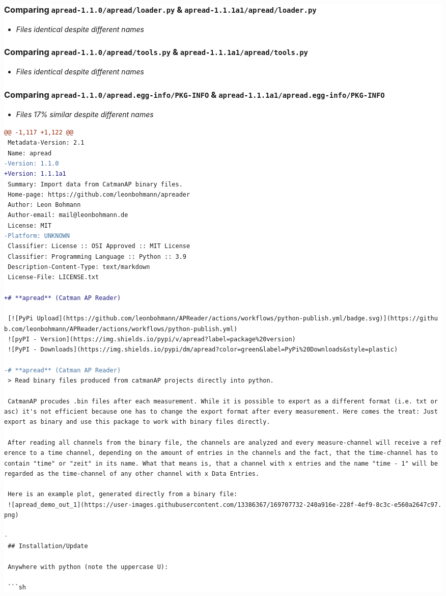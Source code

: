 
### Comparing `apread-1.1.0/apread/loader.py` & `apread-1.1.1a1/apread/loader.py`

 * *Files identical despite different names*

### Comparing `apread-1.1.0/apread/tools.py` & `apread-1.1.1a1/apread/tools.py`

 * *Files identical despite different names*

### Comparing `apread-1.1.0/apread.egg-info/PKG-INFO` & `apread-1.1.1a1/apread.egg-info/PKG-INFO`

 * *Files 17% similar despite different names*

```diff
@@ -1,117 +1,122 @@
 Metadata-Version: 2.1
 Name: apread
-Version: 1.1.0
+Version: 1.1.1a1
 Summary: Import data from CatmanAP binary files.
 Home-page: https://github.com/leonbohmann/apreader
 Author: Leon Bohmann
 Author-email: mail@leonbohmann.de
 License: MIT
-Platform: UNKNOWN
 Classifier: License :: OSI Approved :: MIT License
 Classifier: Programming Language :: Python :: 3.9
 Description-Content-Type: text/markdown
 License-File: LICENSE.txt
 
+# **apread** (Catman AP Reader)
 
 [![PyPi Upload](https://github.com/leonbohmann/APReader/actions/workflows/python-publish.yml/badge.svg)](https://github.com/leonbohmann/APReader/actions/workflows/python-publish.yml)
 ![pyPI - Version](https://img.shields.io/pypi/v/apread?label=package%20version)
 ![PyPI - Downloads](https://img.shields.io/pypi/dm/apread?color=green&label=PyPi%20Downloads&style=plastic)
 
-# **apread** (Catman AP Reader)
 > Read binary files produced from catmanAP projects directly into python.
 
 CatmanAP procudes .bin files after each measurement. While it is possible to export as a different format (i.e. txt or asc) it's not efficient because one has to change the export format after every measurement. Here comes the treat: Just export as binary and use this package to work with binary files directly.
 
 After reading all channels from the binary file, the channels are analyzed and every measure-channel will receive a reference to a time channel, depending on the amount of entries in the channels and the fact, that the time-channel has to contain "time" or "zeit" in its name. What that means is, that a channel with x entries and the name "time - 1" will be regarded as the time-channel of any other channel with x Data Entries.
 
 Here is an example plot, generated directly from a binary file:
 ![apread_demo_out_1](https://user-images.githubusercontent.com/13386367/169707732-240a916e-228f-4ef9-8c3c-e560a2647c97.png)
 
-
 ## Installation/Update
 
 Anywhere with python (note the uppercase U):
 
 ```sh
```